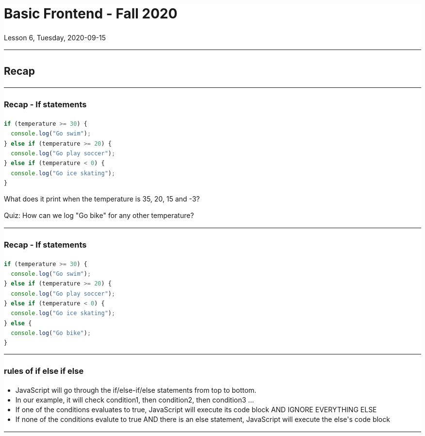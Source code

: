 

# Basic Frontend - Fall 2020

Lesson 6, Tuesday, 2020-09-15

---

## Recap

---

### Recap - If statements

```js
if (temperature >= 30) {
  console.log("Go swim");
} else if (temperature >= 20) {
  console.log("Go play soccer");
} else if (temperature < 0) {
  console.log("Go ice skating");
}
```

What does it print when the temperature is 35, 20, 15 and -3?

Quiz: How can we log "Go bike" for any other temperature?

---

### Recap - If statements

```js
if (temperature >= 30) {
  console.log("Go swim");
} else if (temperature >= 20) {
  console.log("Go play soccer");
} else if (temperature < 0) {
  console.log("Go ice skating");
} else {
  console.log("Go bike");
}
```

---

### rules of if else if else

- JavaScript will go through the if/else-if/else statements from top to bottom.
- In our example, it will check condition1, then condition2, then condition3 ...
- If one of the conditions evaluates to true, JavaScript will execute its code block AND IGNORE EVERYTHING ELSE
- If none of the conditions evalute to true AND there is an else statement, JavaScript will execute the else's code block

---